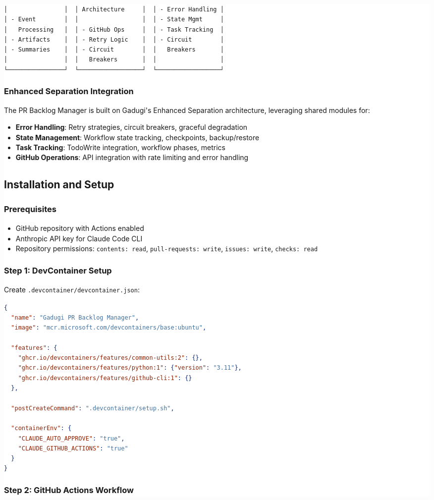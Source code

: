 ```
│                │  │ Architecture     │  │ - Error Handling │
│ - Event        │  │                  │  │ - State Mgmt     │
│   Processing   │  │ - GitHub Ops     │  │ - Task Tracking  │
│ - Artifacts    │  │ - Retry Logic    │  │ - Circuit        │
│ - Summaries    │  │ - Circuit        │  │   Breakers       │
│                │  │   Breakers       │  │                  │
└────────────────┘  └──────────────────┘  └──────────────────┘
```

### Enhanced Separation Integration

The PR Backlog Manager is built on Gadugi's Enhanced Separation architecture, leveraging shared modules for:

- **Error Handling**: Retry strategies, circuit breakers, graceful degradation
- **State Management**: Workflow state tracking, checkpoints, backup/restore
- **Task Tracking**: TodoWrite integration, workflow phases, metrics
- **GitHub Operations**: API integration with rate limiting and error handling

## Installation and Setup

### Prerequisites

- GitHub repository with Actions enabled
- Anthropic API key for Claude Code CLI
- Repository permissions: `contents: read`, `pull-requests: write`, `issues: write`, `checks: read`

### Step 1: DevContainer Setup

Create `.devcontainer/devcontainer.json`:

```json
{
  "name": "Gadugi PR Backlog Manager",
  "image": "mcr.microsoft.com/devcontainers/base:ubuntu",
  
  "features": {
    "ghcr.io/devcontainers/features/common-utils:2": {},
    "ghcr.io/devcontainers/features/python:1": {"version": "3.11"},
    "ghcr.io/devcontainers/features/github-cli:1": {}
  },
  
  "postCreateCommand": ".devcontainer/setup.sh",
  
  "containerEnv": {
    "CLAUDE_AUTO_APPROVE": "true",
    "CLAUDE_GITHUB_ACTIONS": "true"
  }
}
```

### Step 2: GitHub Actions Workflow
